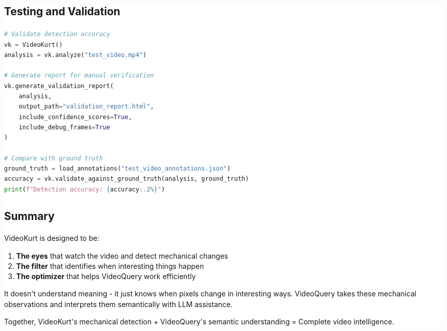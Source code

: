 ## Testing and Validation

```python
# Validate detection accuracy
vk = VideoKurt()
analysis = vk.analyze("test_video.mp4")

# Generate report for manual verification
vk.generate_validation_report(
    analysis,
    output_path="validation_report.html",
    include_confidence_scores=True,
    include_debug_frames=True
)

# Compare with ground truth
ground_truth = load_annotations("test_video_annotations.json")
accuracy = vk.validate_against_ground_truth(analysis, ground_truth)
print(f"Detection accuracy: {accuracy:.2%}")
```

## Summary

VideoKurt is designed to be:
1. **The eyes** that watch the video and detect mechanical changes
2. **The filter** that identifies when interesting things happen  
3. **The optimizer** that helps VideoQuery work efficiently

It doesn't understand meaning - it just knows when pixels change in interesting ways. VideoQuery takes these mechanical observations and interprets them semantically with LLM assistance.

Together, VideoKurt's mechanical detection + VideoQuery's semantic understanding = Complete video intelligence.